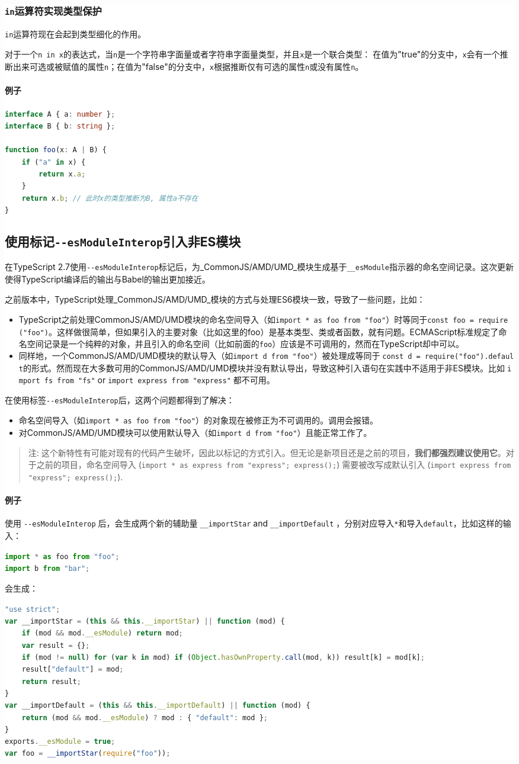 ### `in`运算符实现类型保护

`in`运算符现在会起到类型细化的作用。

对于一个`n in x`的表达式，当`n`是一个字符串字面量或者字符串字面量类型，并且`x`是一个联合类型： 在值为"true"的分支中，`x`会有一个推断出来可选或被赋值的属性`n`；在值为"false"的分支中，`x`根据推断仅有可选的属性`n`或没有属性`n`。

#### 例子

```ts
interface A { a: number };
interface B { b: string };

function foo(x: A | B) {
    if ("a" in x) {
        return x.a;
    }
    return x.b; // 此时x的类型推断为B, 属性a不存在
}
```

## 使用标记`--esModuleInterop`引入非ES模块

在TypeScript 2.7使用`--esModuleInterop`标记后，为_CommonJS/AMD/UMD_模块生成基于`__esModule`指示器的命名空间记录。这次更新使得TypeScript编译后的输出与Babel的输出更加接近。

之前版本中，TypeScript处理_CommonJS/AMD/UMD_模块的方式与处理ES6模块一致，导致了一些问题，比如：

* TypeScript之前处理CommonJS/AMD/UMD模块的命名空间导入（如`import * as foo from "foo"`）时等同于`const foo = require("foo")`。这样做很简单，但如果引入的主要对象（比如这里的foo）是基本类型、类或者函数，就有问题。ECMAScript标准规定了命名空间记录是一个纯粹的对象，并且引入的命名空间（比如前面的`foo`）应该是不可调用的，然而在TypeScript却中可以。
* 同样地，一个CommonJS/AMD/UMD模块的默认导入（如`import d from "foo"`）被处理成等同于 `const d = require("foo").default`的形式。然而现在大多数可用的CommonJS/AMD/UMD模块并没有默认导出，导致这种引入语句在实践中不适用于非ES模块。比如 `import fs from "fs"` or `import express from "express"` 都不可用。

在使用标签`--esModuleInterop`后，这两个问题都得到了解决：

* 命名空间导入（如`import * as foo from "foo"`）的对象现在被修正为不可调用的。调用会报错。
* 对CommonJS/AMD/UMD模块可以使用默认导入（如`import d from "foo"`）且能正常工作了。

> 注: 这个新特性有可能对现有的代码产生破坏，因此以标记的方式引入。但无论是新项目还是之前的项目，**我们都强烈建议使用它**。对于之前的项目，命名空间导入 \(`import * as express from "express"; express();`\) 需要被改写成默认引入 \(`import express from "express"; express();`\).

#### 例子

使用 `--esModuleInterop` 后，会生成两个新的辅助量 `__importStar` and `__importDefault` ，分别对应导入`*`和导入`default`，比如这样的输入：

```ts
import * as foo from "foo";
import b from "bar";
```

会生成：

```ts
"use strict";
var __importStar = (this && this.__importStar) || function (mod) {
    if (mod && mod.__esModule) return mod;
    var result = {};
    if (mod != null) for (var k in mod) if (Object.hasOwnProperty.call(mod, k)) result[k] = mod[k];
    result["default"] = mod;
    return result;
}
var __importDefault = (this && this.__importDefault) || function (mod) {
    return (mod && mod.__esModule) ? mod : { "default": mod };
}
exports.__esModule = true;
var foo = __importStar(require("foo"));
```